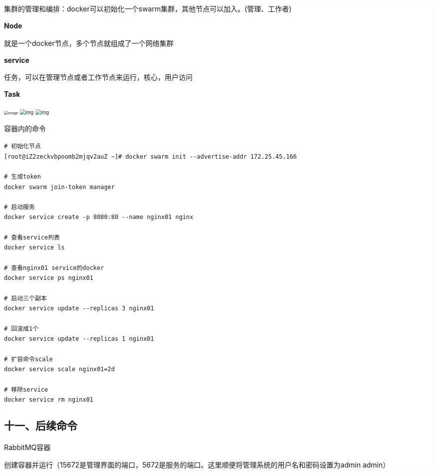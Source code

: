 集群的管理和编排：docker可以初始化一个swarm集群，其他节点可以加入。(管理、工作者)

**Node**

就是一个docker节点，多个节点就组成了一个网络集群

**service**

任务，可以在管理节点或者工作节点来运行，核心，用户访问

**Task**

<img src="https://img2020.cnblogs.com/blog/1444343/202108/1444343-20210818160853466-1726195621.png" alt="image" style="zoom:50%;" />

 <img src="https://img2018.cnblogs.com/blog/1479220/201810/1479220-20181020220312417-120406041.png" alt="img" style="zoom:67%;" />

<img src="https://img2018.cnblogs.com/blog/1479220/201810/1479220-20181020220303428-146351236.png" alt="img" style="zoom:67%;" />

容器内的命令

```shell
# 初始化节点
[root@iZ2zeckvbpoomb2mjqv2auZ ~]# docker swarm init --advertise-addr 172.25.45.166

# 生成token
docker swarm join-token manager

# 启动服务
docker service create -p 8080:80 --name nginx01 nginx

# 查看service列表
docker service ls

# 查看nginx01 service的docker
docker service ps nginx01

# 启动三个副本
docker service update --replicas 3 nginx01

# 回滚成1个
docker service update --replicas 1 nginx01

# 扩容命令scale
docker service scale nginx01=2d

# 移除service
docker service rm nginx01
```

## 十一、后续命令

RabbitMQ容器

创建容器并运行（15672是管理界面的端口，5672是服务的端口。这里顺便将管理系统的用户名和密码设置为admin admin）
